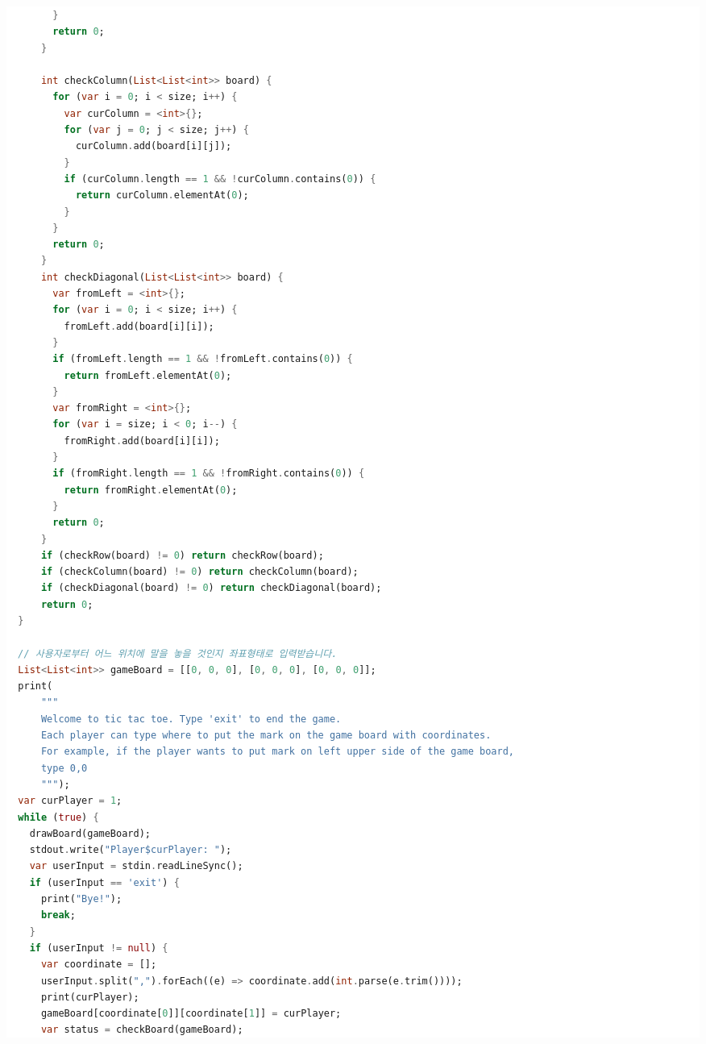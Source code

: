 ```dart
        }
        return 0;
      }

      int checkColumn(List<List<int>> board) {
        for (var i = 0; i < size; i++) {
          var curColumn = <int>{};
          for (var j = 0; j < size; j++) {
            curColumn.add(board[i][j]);
          }
          if (curColumn.length == 1 && !curColumn.contains(0)) {
            return curColumn.elementAt(0);
          }
        }
        return 0;
      }
      int checkDiagonal(List<List<int>> board) {
        var fromLeft = <int>{};
        for (var i = 0; i < size; i++) {
          fromLeft.add(board[i][i]);
        }
        if (fromLeft.length == 1 && !fromLeft.contains(0)) {
          return fromLeft.elementAt(0);
        }
        var fromRight = <int>{};
        for (var i = size; i < 0; i--) {
          fromRight.add(board[i][i]);
        }
        if (fromRight.length == 1 && !fromRight.contains(0)) {
          return fromRight.elementAt(0);
        }
        return 0;
      }
      if (checkRow(board) != 0) return checkRow(board);
      if (checkColumn(board) != 0) return checkColumn(board);
      if (checkDiagonal(board) != 0) return checkDiagonal(board);
      return 0;
  }

  // 사용자로부터 어느 위치에 말을 놓을 것인지 좌표형태로 입력받습니다.
  List<List<int>> gameBoard = [[0, 0, 0], [0, 0, 0], [0, 0, 0]];
  print(
      """
      Welcome to tic tac toe. Type 'exit' to end the game.
      Each player can type where to put the mark on the game board with coordinates.
      For example, if the player wants to put mark on left upper side of the game board,
      type 0,0
      """);
  var curPlayer = 1;
  while (true) {
    drawBoard(gameBoard);
    stdout.write("Player$curPlayer: ");
    var userInput = stdin.readLineSync();
    if (userInput == 'exit') {
      print("Bye!");
      break;
    }
    if (userInput != null) {
      var coordinate = [];
      userInput.split(",").forEach((e) => coordinate.add(int.parse(e.trim())));
      print(curPlayer);
      gameBoard[coordinate[0]][coordinate[1]] = curPlayer;
      var status = checkBoard(gameBoard);
```